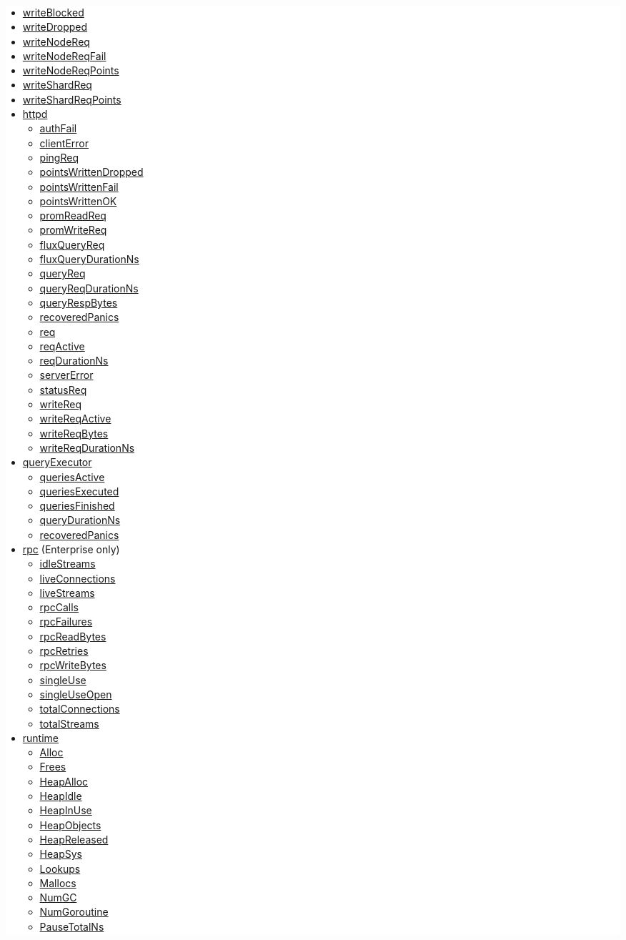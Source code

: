   - [writeBlocked](#writeblocked)
  - [writeDropped](#writedropped)
  - [writeNodeReq](#writenodereq)
  - [writeNodeReqFail](#writenodereqfail)
  - [writeNodeReqPoints](#writenodereqpoints)
  - [writeShardReq](#writeshardreq)
  - [writeShardReqPoints](#writeshardreqpoints)
- [httpd](#httpd)
  - [authFail](#authfail)
  - [clientError](#clienterror)
  - [pingReq](#pingreq)
  - [pointsWrittenDropped](#pointswrittendropped)
  - [pointsWrittenFail](#pointswrittenfail)
  - [pointsWrittenOK](#pointswrittenok)
  - [promReadReq](#promreadreq)
  - [promWriteReq](#promwritereq)
  - [fluxQueryReq](#fluxqueryreq)
  - [fluxQueryDurationNs](#fluxquerydurationns)
  - [queryReq](#queryreq)
  - [queryReqDurationNs](#queryreqdurationns)
  - [queryRespBytes](#queryrespbytes)
  - [recoveredPanics](#recoveredpanics)
  - [req](#req)
  - [reqActive](#reqactive)
  - [reqDurationNs](#reqdurationns)
  - [serverError](#servererror)
  - [statusReq](#statusreq)
  - [writeReq](#writereq)
  - [writeReqActive](#writereqactive)
  - [writeReqBytes](#writereqbytes)
  - [writeReqDurationNs](#writereqdurationns)
- [queryExecutor](#queryexecutor)
  - [queriesActive](#queriesactive)
  - [queriesExecuted](#queriesexecuted)
  - [queriesFinished](#queriesfinished)
  - [queryDurationNs](#querydurationns)
  - [recoveredPanics](#recoveredpanics)
- [rpc](#rpc-enterprise-only) (Enterprise only)
  - [idleStreams](#idlestreams)
  - [liveConnections](#liveconnections)
  - [liveStreams](#livestreams)
  - [rpcCalls](#rpccalls)
  - [rpcFailures](#rpcfailures)
  - [rpcReadBytes](#rpcreadbytes)
  - [rpcRetries](#rpcretries)
  - [rpcWriteBytes](#rpcwritebytes)
  - [singleUse](#singleuse)
  - [singleUseOpen](#singleuseopen)
  - [totalConnections](#totalconnections)
  - [totalStreams](#totalstreams)
- [runtime](#runtime)
  - [Alloc](#alloc)
  - [Frees](#frees)
  - [HeapAlloc](#heapalloc)
  - [HeapIdle](#heapidle)
  - [HeapInUse](#heapinuse)
  - [HeapObjects](#heapobjects)
  - [HeapReleased](#heapreleased)
  - [HeapSys](#heapsys)
  - [Lookups](#lookups)
  - [Mallocs](#mallocs)
  - [NumGC](#numgc)
  - [NumGoroutine](#numgoroutine)
  - [PauseTotalNs](#pausetotalns)